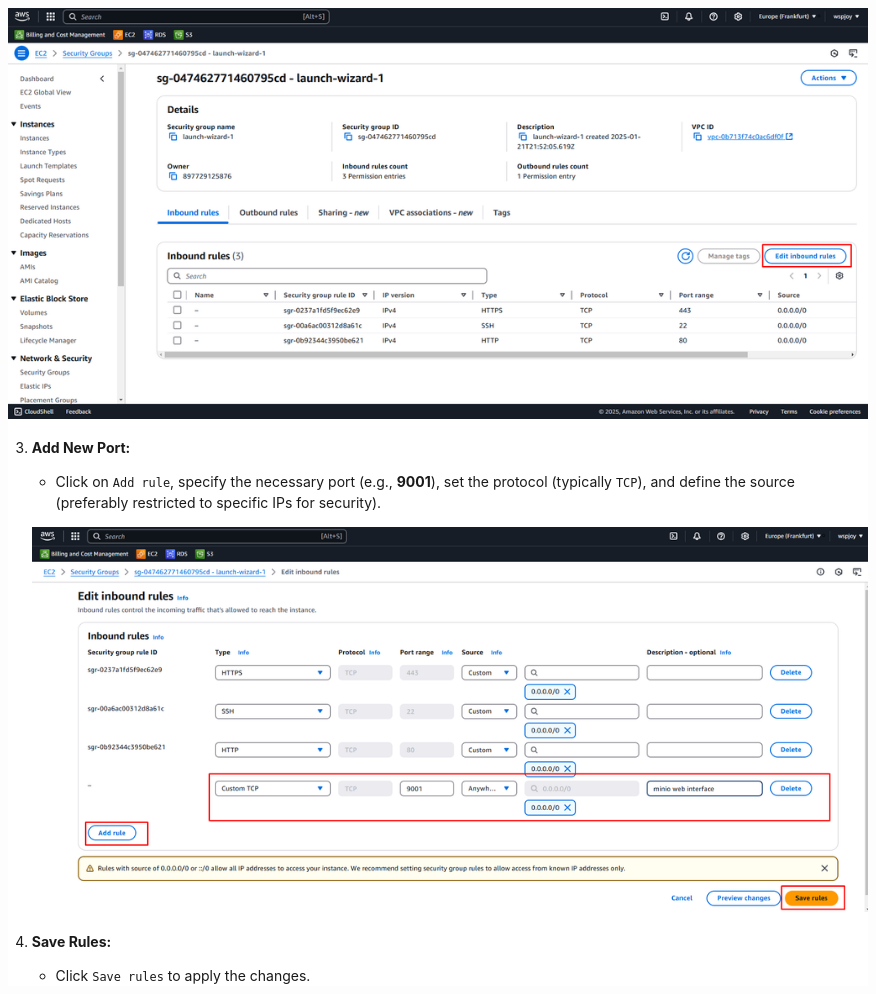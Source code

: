    ![Edit Inbound Rules](./assets/images_aws/17_edit_security_group.png)

3. **Add New Port:**
   - Click on `Add rule`, specify the necessary port (e.g., **9001**), set the protocol (typically `TCP`), and define the source (preferably restricted to specific IPs for security).

   ![Add New Port](./assets/images_aws/18_set_new_port.png)

4. **Save Rules:**
   - Click `Save rules` to apply the changes.
